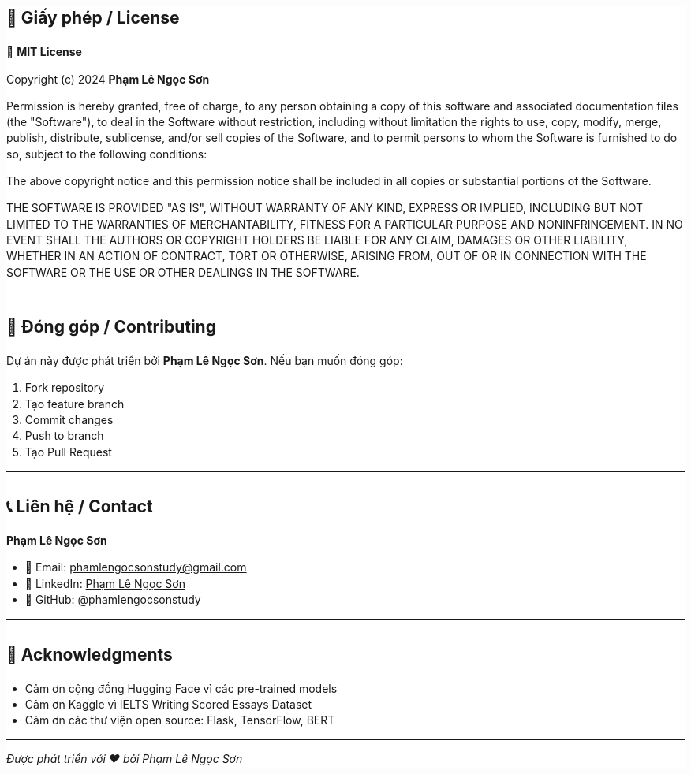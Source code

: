 
## 📄 Giấy phép / License

📜 **MIT License**

Copyright (c) 2024 **Phạm Lê Ngọc Sơn**

Permission is hereby granted, free of charge, to any person obtaining a copy
of this software and associated documentation files (the "Software"), to deal
in the Software without restriction, including without limitation the rights
to use, copy, modify, merge, publish, distribute, sublicense, and/or sell
copies of the Software, and to permit persons to whom the Software is
furnished to do so, subject to the following conditions:

The above copyright notice and this permission notice shall be included in all
copies or substantial portions of the Software.

THE SOFTWARE IS PROVIDED "AS IS", WITHOUT WARRANTY OF ANY KIND, EXPRESS OR
IMPLIED, INCLUDING BUT NOT LIMITED TO THE WARRANTIES OF MERCHANTABILITY,
FITNESS FOR A PARTICULAR PURPOSE AND NONINFRINGEMENT. IN NO EVENT SHALL THE
AUTHORS OR COPYRIGHT HOLDERS BE LIABLE FOR ANY CLAIM, DAMAGES OR OTHER
LIABILITY, WHETHER IN AN ACTION OF CONTRACT, TORT OR OTHERWISE, ARISING FROM,
OUT OF OR IN CONNECTION WITH THE SOFTWARE OR THE USE OR OTHER DEALINGS IN THE
SOFTWARE.

---

## 🤝 Đóng góp / Contributing

Dự án này được phát triển bởi **Phạm Lê Ngọc Sơn**. Nếu bạn muốn đóng góp:

1. Fork repository
2. Tạo feature branch
3. Commit changes
4. Push to branch
5. Tạo Pull Request

---

## 📞 Liên hệ / Contact

**Phạm Lê Ngọc Sơn**
- 📧 Email: phamlengocsonstudy@gmail.com
- 💼 LinkedIn: [Phạm Lê Ngọc Sơn](https://linkedin.com/in/phamlengocsonstudy)
- 🐙 GitHub: [@phamlengocsonstudy](https://github.com/phamlengocsonstudy)

---

## 🙏 Acknowledgments

- Cảm ơn cộng đồng Hugging Face vì các pre-trained models
- Cảm ơn Kaggle vì IELTS Writing Scored Essays Dataset
- Cảm ơn các thư viện open source: Flask, TensorFlow, BERT

---

*Được phát triển với ❤️ bởi Phạm Lê Ngọc Sơn*